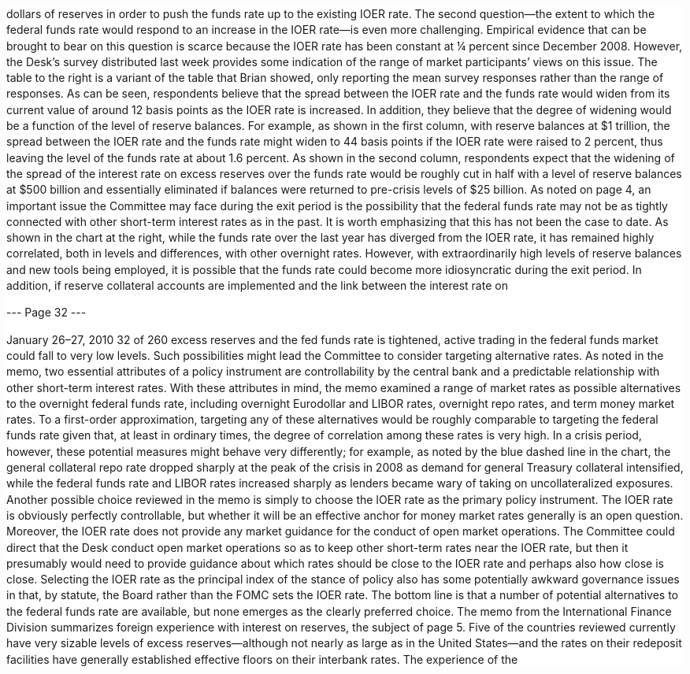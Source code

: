 dollars of reserves in order to push the funds rate up to the existing IOER rate.
The second question—the extent to which the federal funds rate would respond to
an increase in the IOER rate—is even more challenging. Empirical evidence that can
be brought to bear on this question is scarce because the IOER rate has been constant
at ¼ percent since December 2008. However, the Desk’s survey distributed last week
provides some indication of the range of market participants’ views on this issue.
The table to the right is a variant of the table that Brian showed, only reporting the
mean survey responses rather than the range of responses. As can be seen,
respondents believe that the spread between the IOER rate and the funds rate would
widen from its current value of around 12 basis points as the IOER rate is increased.
In addition, they believe that the degree of widening would be a function of the level
of reserve balances. For example, as shown in the first column, with reserve balances
at $1 trillion, the spread between the IOER rate and the funds rate might widen to
44 basis points if the IOER rate were raised to 2 percent, thus leaving the level of the
funds rate at about 1.6 percent. As shown in the second column, respondents expect
that the widening of the spread of the interest rate on excess reserves over the funds
rate would be roughly cut in half with a level of reserve balances at $500 billion and
essentially eliminated if balances were returned to pre-crisis levels of $25 billion.
As noted on page 4, an important issue the Committee may face during the exit
period is the possibility that the federal funds rate may not be as tightly connected
with other short-term interest rates as in the past. It is worth emphasizing that this has
not been the case to date. As shown in the chart at the right, while the funds rate over
the last year has diverged from the IOER rate, it has remained highly correlated, both
in levels and differences, with other overnight rates. However, with extraordinarily
high levels of reserve balances and new tools being employed, it is possible that the
funds rate could become more idiosyncratic during the exit period. In addition, if
reserve collateral accounts are implemented and the link between the interest rate on

--- Page 32 ---

January 26–27, 2010 32 of 260
excess reserves and the fed funds rate is tightened, active trading in the federal funds
market could fall to very low levels. Such possibilities might lead the Committee to
consider targeting alternative rates.
As noted in the memo, two essential attributes of a policy instrument are
controllability by the central bank and a predictable relationship with other short-term
interest rates. With these attributes in mind, the memo examined a range of market
rates as possible alternatives to the overnight federal funds rate, including overnight
Eurodollar and LIBOR rates, overnight repo rates, and term money market rates. To
a first-order approximation, targeting any of these alternatives would be roughly
comparable to targeting the federal funds rate given that, at least in ordinary times,
the degree of correlation among these rates is very high. In a crisis period, however,
these potential measures might behave very differently; for example, as noted by the
blue dashed line in the chart, the general collateral repo rate dropped sharply at the
peak of the crisis in 2008 as demand for general Treasury collateral intensified, while
the federal funds rate and LIBOR rates increased sharply as lenders became wary of
taking on uncollateralized exposures.
Another possible choice reviewed in the memo is simply to choose the IOER rate
as the primary policy instrument. The IOER rate is obviously perfectly controllable,
but whether it will be an effective anchor for money market rates generally is an open
question. Moreover, the IOER rate does not provide any market guidance for the
conduct of open market operations. The Committee could direct that the Desk
conduct open market operations so as to keep other short-term rates near the IOER
rate, but then it presumably would need to provide guidance about which rates should
be close to the IOER rate and perhaps also how close is close. Selecting the IOER
rate as the principal index of the stance of policy also has some potentially awkward
governance issues in that, by statute, the Board rather than the FOMC sets the IOER
rate. The bottom line is that a number of potential alternatives to the federal funds
rate are available, but none emerges as the clearly preferred choice.
The memo from the International Finance Division summarizes foreign
experience with interest on reserves, the subject of page 5. Five of the countries
reviewed currently have very sizable levels of excess reserves—although not nearly
as large as in the United States—and the rates on their redeposit facilities have
generally established effective floors on their interbank rates. The experience of the